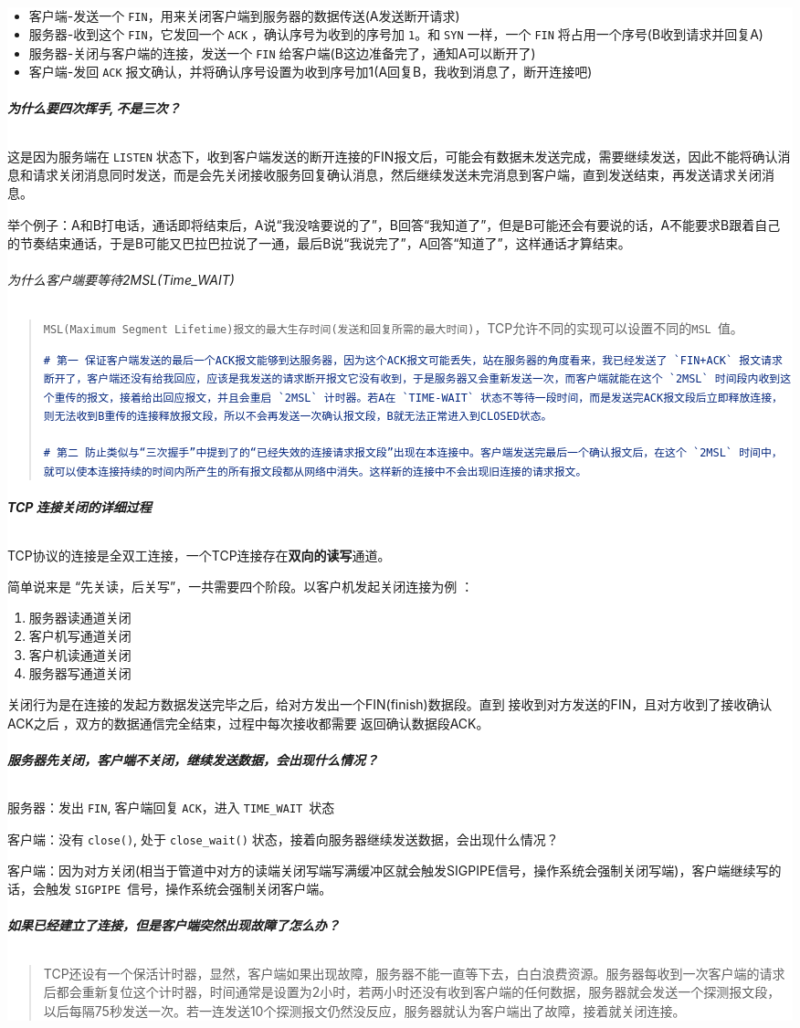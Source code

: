 

- 客户端-发送一个 `FIN`，用来关闭客户端到服务器的数据传送(A发送断开请求)
- 服务器-收到这个 `FIN`，它发回一个 `ACK` ，确认序号为收到的序号加 `1`。和 `SYN` 一样，一个 `FIN` 将占用一个序号(B收到请求并回复A)
- 服务器-关闭与客户端的连接，发送一个 `FIN` 给客户端(B这边准备完了，通知A可以断开了)
- 客户端-发回 `ACK` 报文确认，并将确认序号设置为收到序号加1(A回复B，我收到消息了，断开连接吧)

###### **为什么要四次挥手, 不是三次？**

这是因为服务端在 `LISTEN` 状态下，收到客户端发送的断开连接的FIN报文后，可能会有数据未发送完成，需要继续发送，因此不能将确认消息和请求关闭消息同时发送，而是会先关闭接收服务回复确认消息，然后继续发送未完消息到客户端，直到发送结束，再发送请求关闭消息。

举个例子：A和B打电话，通话即将结束后，A说“我没啥要说的了”，B回答“我知道了”，但是B可能还会有要说的话，A不能要求B跟着自己的节奏结束通话，于是B可能又巴拉巴拉说了一通，最后B说“我说完了”，A回答“知道了”，这样通话才算结束。

###### 为什么客户端要等待2MSL(Time_WAIT)

> `MSL(Maximum Segment Lifetime)报文的最大生存时间(发送和回复所需的最大时间)`，TCP允许不同的实现可以设置不同的`MSL `值。
>
> ```markdown
> # 第一 保证客户端发送的最后一个ACK报文能够到达服务器，因为这个ACK报文可能丢失，站在服务器的角度看来，我已经发送了 `FIN+ACK` 报文请求断开了，客户端还没有给我回应，应该是我发送的请求断开报文它没有收到，于是服务器又会重新发送一次，而客户端就能在这个 `2MSL` 时间段内收到这个重传的报文，接着给出回应报文，并且会重启 `2MSL` 计时器。若A在 `TIME-WAIT` 状态不等待一段时间，而是发送完ACK报文段后立即释放连接，则无法收到B重传的连接释放报文段，所以不会再发送一次确认报文段，B就无法正常进入到CLOSED状态。
> 
> # 第二 防止类似与“三次握手”中提到了的“已经失效的连接请求报文段”出现在本连接中。客户端发送完最后一个确认报文后，在这个 `2MSL` 时间中，就可以使本连接持续的时间内所产生的所有报文段都从网络中消失。这样新的连接中不会出现旧连接的请求报文。
> ```



###### **TCP 连接关闭的详细过程**

TCP协议的连接是全双工连接，一个TCP连接存在**双向的读写**通道。 

简单说来是 “先关读，后关写”，一共需要四个阶段。以客户机发起关闭连接为例 ：

1. 服务器读通道关闭
2. 客户机写通道关闭
3. 客户机读通道关闭
4. 服务器写通道关闭

关闭行为是在连接的发起方数据发送完毕之后，给对方发出一个FIN(finish)数据段。直到 接收到对方发送的FIN，且对方收到了接收确认ACK之后 ，双方的数据通信完全结束，过程中每次接收都需要 返回确认数据段ACK。



###### **服务器先关闭，客户端不关闭，继续发送数据，会出现什么情况？**

服务器：发出 `FIN`, 客户端回复 `ACK`，进入 `TIME_WAIT `状态

客户端：没有 `close()`, 处于 `close_wait()` 状态，接着向服务器继续发送数据，会出现什么情况？

客户端：因为对方关闭(相当于管道中对方的读端关闭写端写满缓冲区就会触发SIGPIPE信号，操作系统会强制关闭写端)，客户端继续写的话，会触发 `SIGPIPE `信号，操作系统会强制关闭客户端。



###### **如果已经建立了连接，但是客户端突然出现故障了怎么办？**

> TCP还设有一个保活计时器，显然，客户端如果出现故障，服务器不能一直等下去，白白浪费资源。服务器每收到一次客户端的请求后都会重新复位这个计时器，时间通常是设置为2小时，若两小时还没有收到客户端的任何数据，服务器就会发送一个探测报文段，以后每隔75秒发送一次。若一连发送10个探测报文仍然没反应，服务器就认为客户端出了故障，接着就关闭连接。
